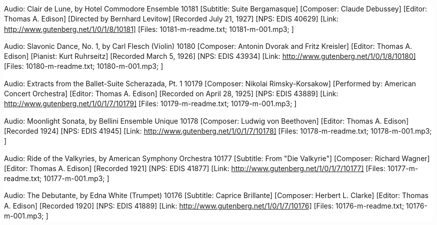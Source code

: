 Audio: Clair de Lune, by Hotel Commodore Ensemble                        10181
  [Subtitle: Suite Bergamasque]
  [Composer: Claude Debussey]
  [Editor: Thomas A. Edison]
  [Directed by Bernhard Levitow]
  [Recorded July 21, 1927]
  [NPS: EDIS 40629]
  [Link: http://www.gutenberg.net/1/0/1/8/10181]
  [Files: 10181-m-readme.txt; 10181-m-001.mp3; ]

Audio: Slavonic Dance, No. 1, by Carl Flesch (Violin)                    10180
  [Composer: Antonin Dvorak and Fritz Kreisler]
  [Editor: Thomas A. Edison]
  [Pianist: Kurt Ruhrseitz]
  [Recorded March 5, 1926]
  [NPS: EDIS 43934]
  [Link: http://www.gutenberg.net/1/0/1/8/10180]
  [Files: 10180-m-readme.txt; 10180-m-001.mp3; ]

Audio: Extracts from the Ballet-Suite Scherazada, Pt. 1                  10179
  [Composer: Nikolai Rimsky-Korsakow]
  [Performed by: American Concert Orchestra]
  [Editor: Thomas A. Edison]
  [Recorded on April 28, 1925]
  [NPS: EDIS 43889]
  [Link: http://www.gutenberg.net/1/0/1/7/10179]
  [Files: 10179-m-readme.txt; 10179-m-001.mp3; ]

Audio: Moonlight Sonata, by Bellini Ensemble Unique                      10178
  [Composer: Ludwig von Beethoven]
  [Editor: Thomas A. Edison]
  [Recorded 1924]
  [NPS: EDIS 41945]
  [Link: http://www.gutenberg.net/1/0/1/7/10178]
  [Files: 10178-m-readme.txt; 10178-m-001.mp3; ]

Audio: Ride of the Valkyries, by American Symphony Orchestra             10177
  [Subtitle: From "Die Valkyrie"]
  [Composer: Richard Wagner]
  [Editor: Thomas A. Edison]
  [Recorded 1921]
  [NPS: EDIS 41877]
  [Link: http://www.gutenberg.net/1/0/1/7/10177]
  [Files: 10177-m-readme.txt; 10177-m-001.mp3; ]

Audio: The Debutante, by Edna White (Trumpet)                            10176
  [Subtitle: Caprice Brillante]
  [Composer: Herbert L. Clarke]
  [Editor: Thomas A. Edison]
  [Recorded 1920]
  [NPS: EDIS 41889]
  [Link: http://www.gutenberg.net/1/0/1/7/10176]
  [Files: 10176-m-readme.txt; 10176-m-001.mp3; ]
